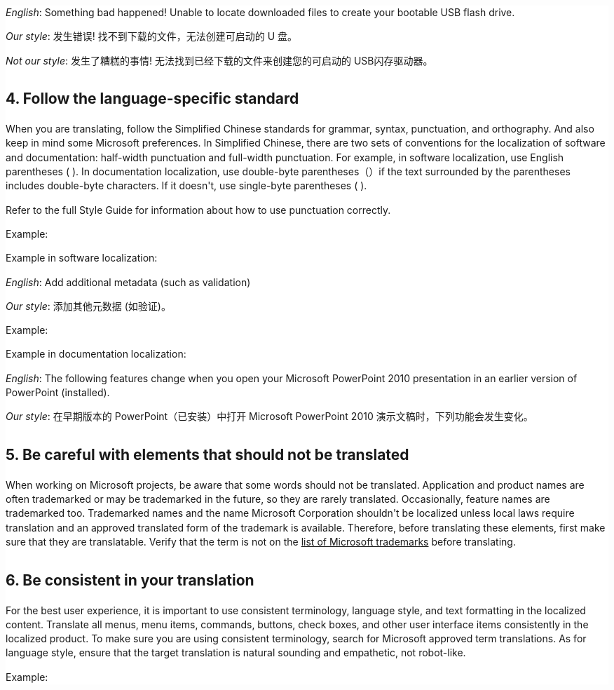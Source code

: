 _English_: Something bad happened! Unable to locate downloaded files to create your bootable USB flash drive.

_Our style_: <span lang="zh-Hans">发生错误! 找不到下载的文件，无法创建可启动的 U 盘。</span>

_Not our style_: <span lang="zh-Hans">发生了糟糕的事情! 无法找到已经下载的文件来创建您的可启动的 USB闪存驱动器。</span>

## 4.	Follow the language-specific standard

When you are translating, follow the Simplified Chinese standards for grammar, syntax, punctuation, and orthography. And also keep in mind some Microsoft preferences. In Simplified Chinese, there are two sets of conventions for the localization of software and documentation: half-width punctuation and full-width punctuation. For example, in software localization, use English parentheses ( ). In documentation localization, use double-byte parentheses（）if the text surrounded by the parentheses includes double-byte characters. If it doesn't, use single-byte parentheses ( ).

Refer to the full Style Guide for information about how to use punctuation correctly.

Example:

Example in software localization: 

_English_: Add additional metadata (such as validation)

_Our style_: <span lang="zh-Hans">添加其他元数据 (如验证)。</span>

Example:

Example in documentation localization:

_English_: The following features change when you open your Microsoft PowerPoint 2010 presentation in an earlier version of PowerPoint (installed). 

_Our style_: <span lang="zh-Hans">在早期版本的 PowerPoint（已安装）中打开 Microsoft PowerPoint 2010 演示文稿时，下列功能会发生变化。</span>

## 5.	Be careful with elements that should not be translated

When working on Microsoft projects, be aware that some words should not be translated. Application and product names are often trademarked or may be trademarked in the future, so they are rarely translated. Occasionally, feature names are trademarked too. Trademarked names and the name Microsoft Corporation shouldn't be localized unless local laws require translation and an approved translated form of the trademark is available. Therefore, before translating these elements, first make sure that they are translatable. Verify that the term is not on the [list of Microsoft trademarks](https://www.microsoft.com/legal/intellectualproperty/trademarks/usage/default.aspx) before translating.

## 6.	Be consistent in your translation

For the best user experience, it is important to use consistent terminology, language style, and text formatting in the localized content. Translate all menus, menu items, commands, buttons, check boxes, and other user interface items consistently in the localized product. To make sure you are using consistent terminology, search for Microsoft approved term translations. As for language style, ensure that the target translation is natural sounding and empathetic, not robot-like.

Example:
